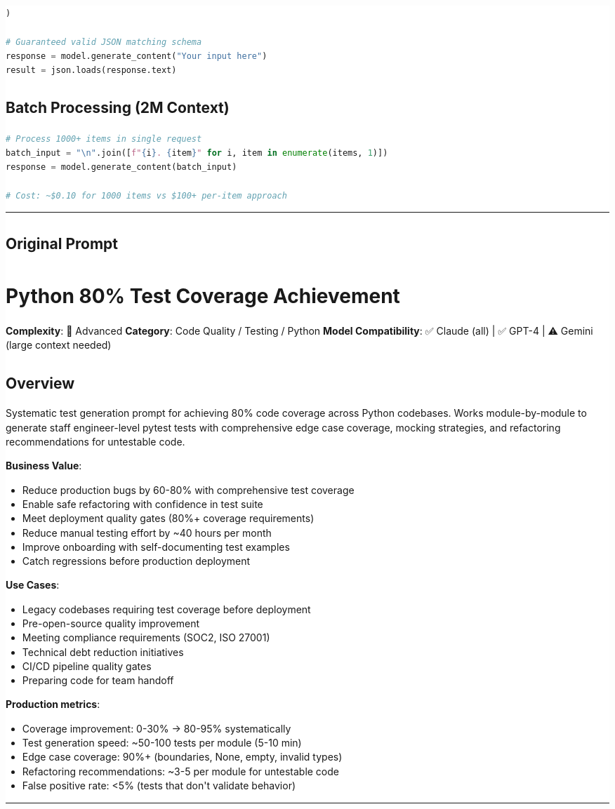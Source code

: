 ```python
)

# Guaranteed valid JSON matching schema
response = model.generate_content("Your input here")
result = json.loads(response.text)
```

## Batch Processing (2M Context)

```python
# Process 1000+ items in single request
batch_input = "\n".join([f"{i}. {item}" for i, item in enumerate(items, 1)])
response = model.generate_content(batch_input)

# Cost: ~$0.10 for 1000 items vs $100+ per-item approach
```

---

## Original Prompt

# Python 80% Test Coverage Achievement

**Complexity**: 🔴 Advanced
**Category**: Code Quality / Testing / Python
**Model Compatibility**: ✅ Claude (all) | ✅ GPT-4 | ⚠️ Gemini (large context needed)

## Overview

Systematic test generation prompt for achieving 80% code coverage across Python codebases. Works module-by-module to generate staff engineer-level pytest tests with comprehensive edge case coverage, mocking strategies, and refactoring recommendations for untestable code.

**Business Value**:
- Reduce production bugs by 60-80% with comprehensive test coverage
- Enable safe refactoring with confidence in test suite
- Meet deployment quality gates (80%+ coverage requirements)
- Reduce manual testing effort by ~40 hours per month
- Improve onboarding with self-documenting test examples
- Catch regressions before production deployment

**Use Cases**:
- Legacy codebases requiring test coverage before deployment
- Pre-open-source quality improvement
- Meeting compliance requirements (SOC2, ISO 27001)
- Technical debt reduction initiatives
- CI/CD pipeline quality gates
- Preparing code for team handoff

**Production metrics**:
- Coverage improvement: 0-30% → 80-95% systematically
- Test generation speed: ~50-100 tests per module (5-10 min)
- Edge case coverage: 90%+ (boundaries, None, empty, invalid types)
- Refactoring recommendations: ~3-5 per module for untestable code
- False positive rate: <5% (tests that don't validate behavior)

---